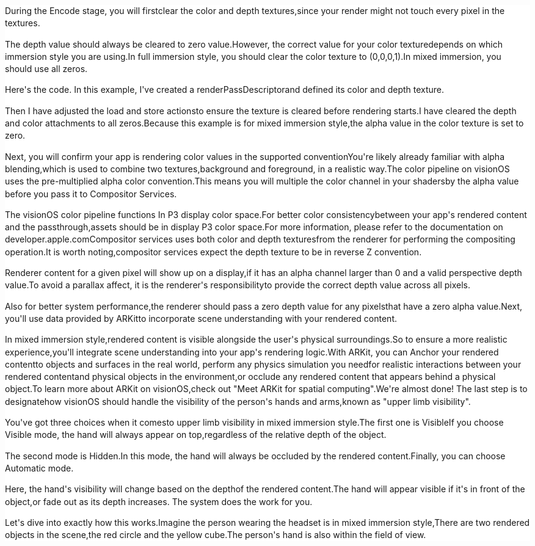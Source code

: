 During the Encode stage, you will firstclear the color and depth textures,since your render might not touch every pixel in the textures.

The depth value should always be cleared to zero value.However, the correct value for your color texturedepends on which immersion style you are using.In full immersion style, you should clear the color texture to (0,0,0,1).In mixed immersion, you should use all zeros.

Here's the code. In this example, I've created a renderPassDescriptorand defined its color and depth texture.

Then I have adjusted the load and store actionsto ensure the texture is cleared before rendering starts.I have cleared the depth and color attachments to all zeros.Because this example is for mixed immersion style,the alpha value in the color texture is set to zero.

Next, you will confirm your app is rendering color values in the supported conventionYou're likely already familiar with alpha blending,which is used to combine two textures,background and foreground, in a realistic way.The color pipeline on visionOS uses the pre-multiplied alpha color convention.This means you will multiple the color channel in your shadersby the alpha value before you pass it to Compositor Services.

The visionOS color pipeline functions In P3 display color space.For better color consistencybetween your app's rendered content and the passthrough,assets should be in display P3 color space.For more information, please refer to the documentation on developer.apple.comCompositor services uses both color and depth texturesfrom the renderer for performing the compositing operation.It is worth noting,compositor services expect the depth texture to be in reverse Z convention.

Renderer content for a given pixel will show up on a display,if it has an alpha channel larger than 0 and a valid perspective depth value.To avoid a parallax affect, it is the renderer's responsibilityto provide the correct depth value across all pixels.

Also for better system performance,the renderer should pass a zero depth value for any pixelsthat have a zero alpha value.Next, you'll use data provided by ARKitto incorporate scene understanding with your rendered content.

In mixed immersion style,rendered content is visible alongside the user's physical surroundings.So to ensure a more realistic experience,you'll integrate scene understanding into your app's rendering logic.With ARKit, you can Anchor your rendered contentto objects and surfaces in the real world, perform any physics simulation you needfor realistic interactions between your rendered contentand physical objects in the environment,or occlude any rendered content that appears behind a physical object.To learn more about ARKit on visionOS,check out "Meet ARKit for spatial computing".We're almost done! The last step is to designatehow visionOS should handle the visibility of the person's hands and arms,known as "upper limb visibility".

You've got three choices when it comesto upper limb visibility in mixed immersion style.The first one is VisibleIf you choose Visible mode, the hand will always appear on top,regardless of the relative depth of the object.

The second mode is Hidden.In this mode, the hand will always be occluded by the rendered content.Finally, you can choose Automatic mode.

Here, the hand's visibility will change based on the depthof the rendered content.The hand will appear visible if it's in front of the object,or fade out as its depth increases. The system does the work for you.

Let's dive into exactly how this works.Imagine the person wearing the headset is in mixed immersion style,There are two rendered objects in the scene,the red circle and the yellow cube.The person's hand is also within the field of view.
